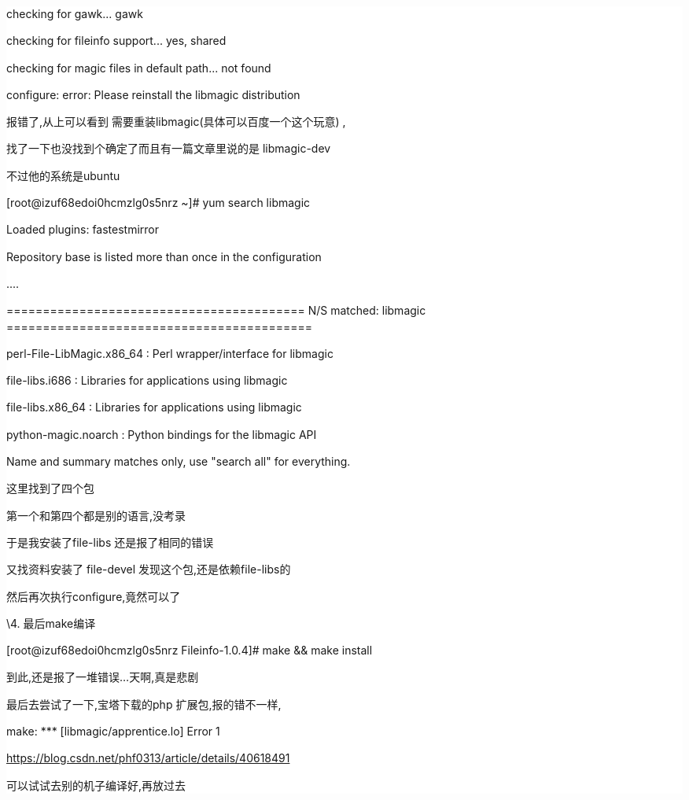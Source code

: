 checking for gawk... gawk

checking for fileinfo support... yes, shared

checking for magic files in default path... not found

configure: error: Please reinstall the libmagic distribution

报错了,从上可以看到 需要重装libmagic(具体可以百度一个这个玩意) ,

找了一下也没找到个确定了而且有一篇文章里说的是  libmagic-dev

不过他的系统是ubuntu

[root@izuf68edoi0hcmzlg0s5nrz ~]# yum search libmagic

Loaded plugins: fastestmirror

Repository base is listed more than once in the configuration

....

========================================= N/S matched: libmagic ==========================================

perl-File-LibMagic.x86_64 : Perl wrapper/interface for libmagic

file-libs.i686 : Libraries for applications using libmagic

file-libs.x86_64 : Libraries for applications using libmagic

python-magic.noarch : Python bindings for the libmagic API

 

  Name and summary matches only, use "search all" for everything.

 

这里找到了四个包 

第一个和第四个都是别的语言,没考录

于是我安装了file-libs 还是报了相同的错误

又找资料安装了 file-devel  发现这个包,还是依赖file-libs的

然后再次执行configure,竟然可以了

\4.     最后make编译

[root@izuf68edoi0hcmzlg0s5nrz Fileinfo-1.0.4]# make && make install

到此,还是报了一堆错误…天啊,真是悲剧

 

最后去尝试了一下,宝塔下载的php 扩展包,报的错不一样,

 

make: *** [libmagic/apprentice.lo] Error 1

https://blog.csdn.net/phf0313/article/details/40618491

 

可以试试去别的机子编译好,再放过去
